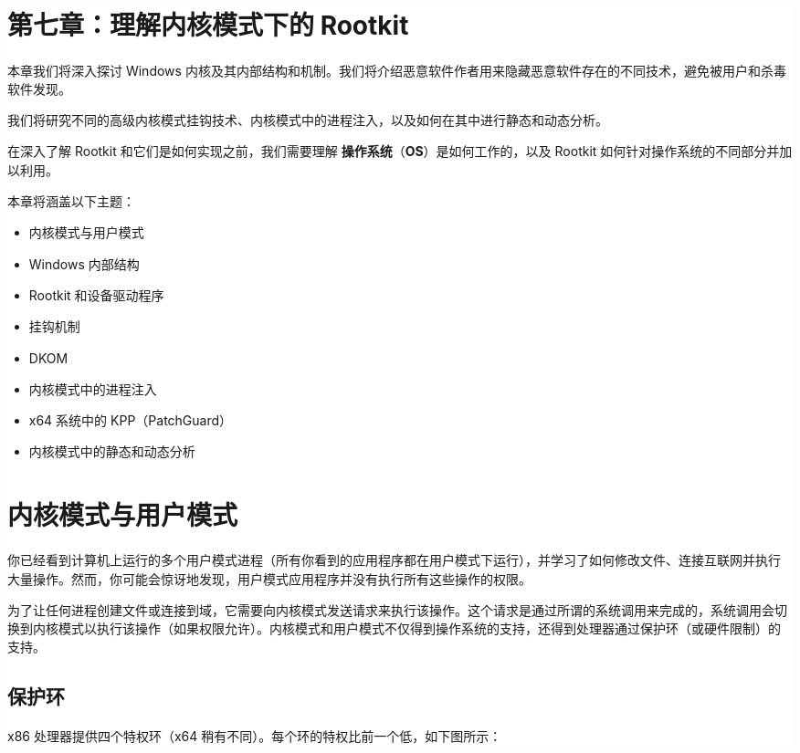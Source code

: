 

# 第七章：理解内核模式下的 Rootkit

本章我们将深入探讨 Windows 内核及其内部结构和机制。我们将介绍恶意软件作者用来隐藏恶意软件存在的不同技术，避免被用户和杀毒软件发现。

我们将研究不同的高级内核模式挂钩技术、内核模式中的进程注入，以及如何在其中进行静态和动态分析。

在深入了解 Rootkit 和它们是如何实现之前，我们需要理解 **操作系统**（**OS**）是如何工作的，以及 Rootkit 如何针对操作系统的不同部分并加以利用。

本章将涵盖以下主题：

+   内核模式与用户模式

+   Windows 内部结构

+   Rootkit 和设备驱动程序

+   挂钩机制

+   DKOM

+   内核模式中的进程注入

+   x64 系统中的 KPP（PatchGuard）

+   内核模式中的静态和动态分析

# 内核模式与用户模式

你已经看到计算机上运行的多个用户模式进程（所有你看到的应用程序都在用户模式下运行），并学习了如何修改文件、连接互联网并执行大量操作。然而，你可能会惊讶地发现，用户模式应用程序并没有执行所有这些操作的权限。

为了让任何进程创建文件或连接到域，它需要向内核模式发送请求来执行该操作。这个请求是通过所谓的系统调用来完成的，系统调用会切换到内核模式以执行该操作（如果权限允许）。内核模式和用户模式不仅得到操作系统的支持，还得到处理器通过保护环（或硬件限制）的支持。

## 保护环

x86 处理器提供四个特权环（x64 稍有不同）。每个环的特权比前一个低，如下图所示：
